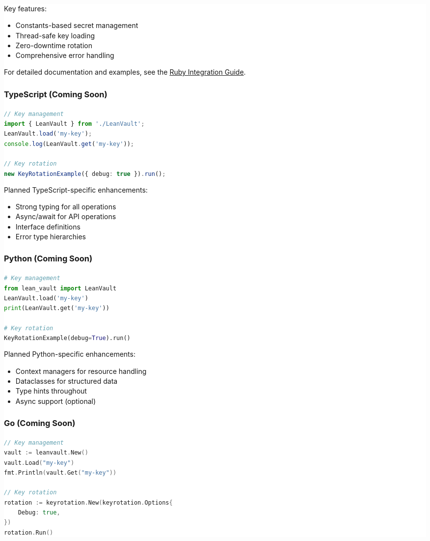 Key features:
- Constants-based secret management
- Thread-safe key loading
- Zero-downtime rotation
- Comprehensive error handling

For detailed documentation and examples, see the [Ruby Integration Guide](../examples/ruby/README.md).

### TypeScript (Coming Soon)

```typescript
// Key management
import { LeanVault } from './LeanVault';
LeanVault.load('my-key');
console.log(LeanVault.get('my-key'));

// Key rotation
new KeyRotationExample({ debug: true }).run();
```

Planned TypeScript-specific enhancements:
- Strong typing for all operations
- Async/await for API operations
- Interface definitions
- Error type hierarchies

### Python (Coming Soon)

```python
# Key management
from lean_vault import LeanVault
LeanVault.load('my-key')
print(LeanVault.get('my-key'))

# Key rotation
KeyRotationExample(debug=True).run()
```

Planned Python-specific enhancements:
- Context managers for resource handling
- Dataclasses for structured data
- Type hints throughout
- Async support (optional)

### Go (Coming Soon)

```go
// Key management
vault := leanvault.New()
vault.Load("my-key")
fmt.Println(vault.Get("my-key"))

// Key rotation
rotation := keyrotation.New(keyrotation.Options{
    Debug: true,
})
rotation.Run()
```
